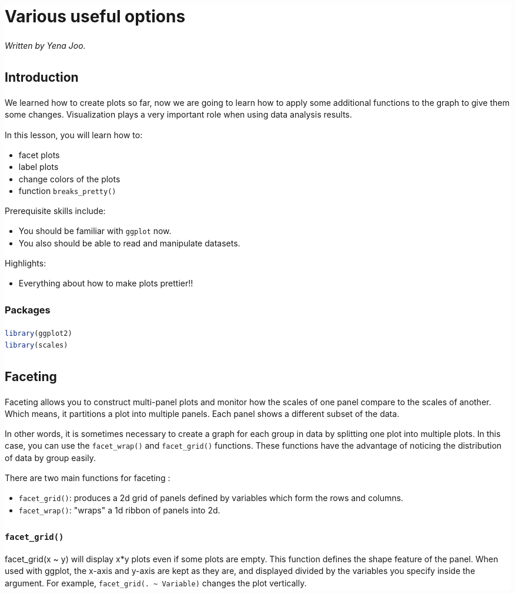 


# Various useful options

*Written by Yena Joo.*

## Introduction
We learned how to create plots so far, now we are going to learn how to apply some additional functions to the graph to give them some changes. Visualization plays a very important role when using data analysis results. 

In this lesson, you will learn how to:  

- facet plots  
- label plots  
- change colors of the plots  
- function `breaks_pretty()`  

Prerequisite skills include:  

- You should be familiar with `ggplot` now.  
- You also should be able to read and manipulate datasets.  

Highlights:  

- Everything about how to make plots prettier!!

### Packages  

```r
library(ggplot2)
library(scales)
```


## Faceting
Faceting allows you to construct multi-panel plots and monitor how the scales of one panel compare to the scales of another. Which means, it partitions a plot into multiple panels. Each panel shows a different subset of the data.  

In other words, it is sometimes necessary to create a graph for each group in data by splitting one plot into multiple plots. In this case, you can use the `facet_wrap()` and `facet_grid()` functions. These functions have the advantage of noticing the distribution of data by group easily.  

There are two main functions for faceting :  

- `facet_grid()`: produces a 2d grid of panels defined by variables which form the rows and columns.  
- `facet_wrap()`:  "wraps" a 1d ribbon of panels into 2d.  

### `facet_grid()`
facet_grid(x ~ y) will display x*y plots even if some plots are empty. This function defines the shape feature of the panel. When used with ggplot, the x-axis and y-axis are kept as they are, and displayed divided by the variables you specify inside the argument. For example, `facet_grid(. ~ Variable)` changes the plot vertically.  
